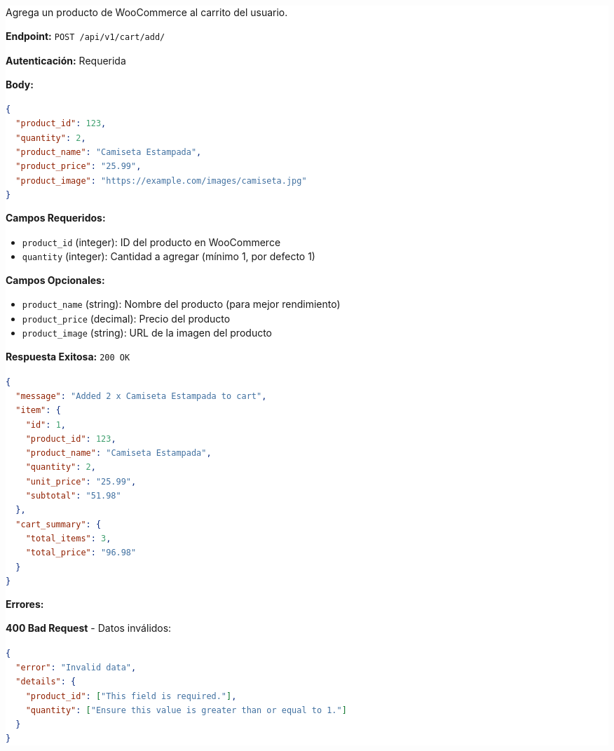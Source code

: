Agrega un producto de WooCommerce al carrito del usuario.

**Endpoint:** `POST /api/v1/cart/add/`

**Autenticación:** Requerida

**Body:**

```json
{
  "product_id": 123,
  "quantity": 2,
  "product_name": "Camiseta Estampada",
  "product_price": "25.99",
  "product_image": "https://example.com/images/camiseta.jpg"
}
```

**Campos Requeridos:**
- `product_id` (integer): ID del producto en WooCommerce
- `quantity` (integer): Cantidad a agregar (mínimo 1, por defecto 1)

**Campos Opcionales:**
- `product_name` (string): Nombre del producto (para mejor rendimiento)
- `product_price` (decimal): Precio del producto
- `product_image` (string): URL de la imagen del producto

**Respuesta Exitosa:** `200 OK`

```json
{
  "message": "Added 2 x Camiseta Estampada to cart",
  "item": {
    "id": 1,
    "product_id": 123,
    "product_name": "Camiseta Estampada",
    "quantity": 2,
    "unit_price": "25.99",
    "subtotal": "51.98"
  },
  "cart_summary": {
    "total_items": 3,
    "total_price": "96.98"
  }
}
```

**Errores:**

**400 Bad Request** - Datos inválidos:
```json
{
  "error": "Invalid data",
  "details": {
    "product_id": ["This field is required."],
    "quantity": ["Ensure this value is greater than or equal to 1."]
  }
}
```
